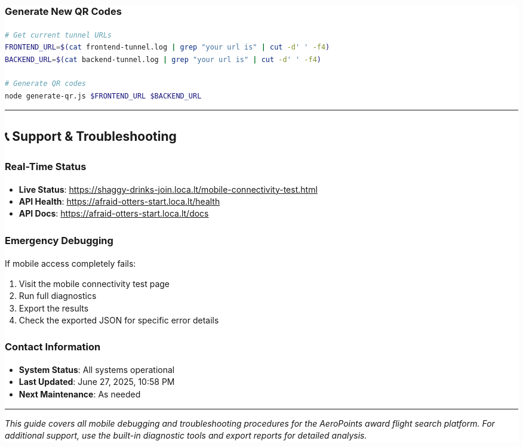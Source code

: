 ### Generate New QR Codes
```bash
# Get current tunnel URLs
FRONTEND_URL=$(cat frontend-tunnel.log | grep "your url is" | cut -d' ' -f4)
BACKEND_URL=$(cat backend-tunnel.log | grep "your url is" | cut -d' ' -f4)

# Generate QR codes
node generate-qr.js $FRONTEND_URL $BACKEND_URL
```

---

## 📞 Support & Troubleshooting

### Real-Time Status
- **Live Status**: https://shaggy-drinks-join.loca.lt/mobile-connectivity-test.html
- **API Health**: https://afraid-otters-start.loca.lt/health
- **API Docs**: https://afraid-otters-start.loca.lt/docs

### Emergency Debugging
If mobile access completely fails:
1. Visit the mobile connectivity test page
2. Run full diagnostics
3. Export the results
4. Check the exported JSON for specific error details

### Contact Information
- **System Status**: All systems operational
- **Last Updated**: June 27, 2025, 10:58 PM
- **Next Maintenance**: As needed

---

*This guide covers all mobile debugging and troubleshooting procedures for the AeroPoints award flight search platform. For additional support, use the built-in diagnostic tools and export reports for detailed analysis.* 